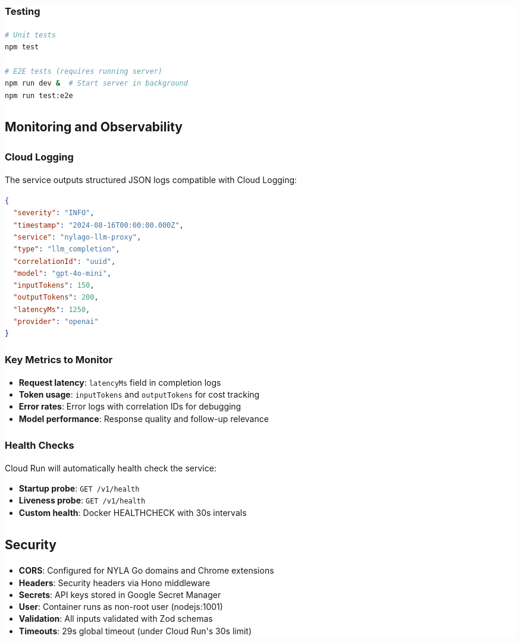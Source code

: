### Testing

```bash
# Unit tests
npm test

# E2E tests (requires running server)
npm run dev &  # Start server in background
npm run test:e2e
```

## Monitoring and Observability

### Cloud Logging

The service outputs structured JSON logs compatible with Cloud Logging:

```json
{
  "severity": "INFO",
  "timestamp": "2024-08-16T00:00:00.000Z",
  "service": "nylago-llm-proxy",
  "type": "llm_completion",
  "correlationId": "uuid",
  "model": "gpt-4o-mini",
  "inputTokens": 150,
  "outputTokens": 200,
  "latencyMs": 1250,
  "provider": "openai"
}
```

### Key Metrics to Monitor

- **Request latency**: `latencyMs` field in completion logs
- **Token usage**: `inputTokens` and `outputTokens` for cost tracking
- **Error rates**: Error logs with correlation IDs for debugging
- **Model performance**: Response quality and follow-up relevance

### Health Checks

Cloud Run will automatically health check the service:
- **Startup probe**: `GET /v1/health`
- **Liveness probe**: `GET /v1/health` 
- **Custom health**: Docker HEALTHCHECK with 30s intervals

## Security

- **CORS**: Configured for NYLA Go domains and Chrome extensions
- **Headers**: Security headers via Hono middleware
- **Secrets**: API keys stored in Google Secret Manager
- **User**: Container runs as non-root user (nodejs:1001)
- **Validation**: All inputs validated with Zod schemas
- **Timeouts**: 29s global timeout (under Cloud Run's 30s limit)
